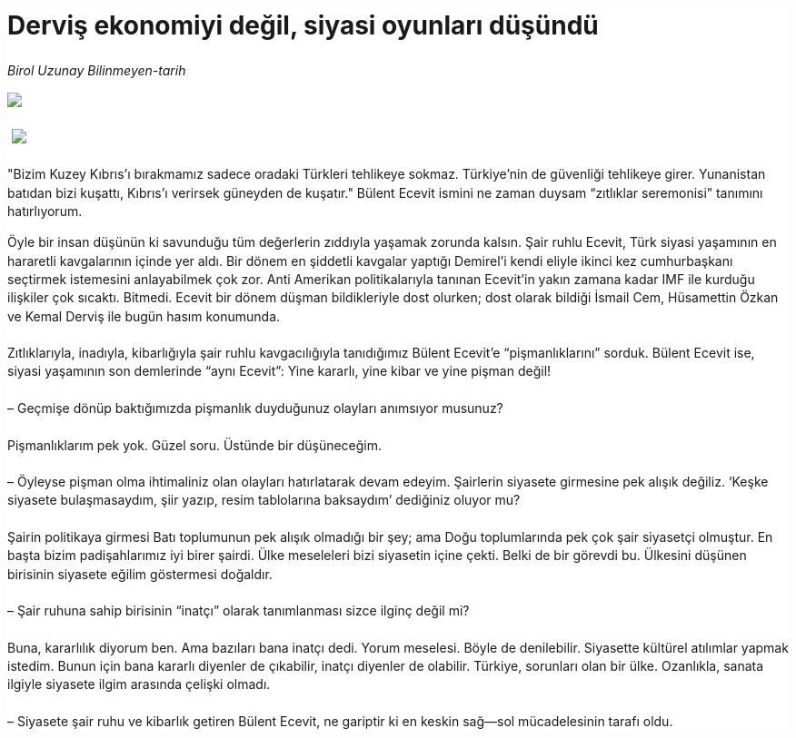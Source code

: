 # Derviş ekonomiyi değil, siyasi oyunları düşündü

*Birol Uzunay Bilinmeyen-tarih*

<div>
 <font>
  <img border="0" height="1" src="/web/20040113032516im_/http://www.aksiyon.com.tr/images/blank.gif"/>
 </font>
 <font class="content">
  <p>
   <img border="0" hspace="5" src="http://web.archive.org/web/20040113032516im_/http://www.aksiyon.com.tr/resim/448/36.jpg" vspace="5"/>
  </p>
 </font>
 <font class="content">
  "Bizim Kuzey Kıbrıs’ı bırakmamız sadece oradaki Türkleri tehlikeye sokmaz. Türkiye’nin de güvenliği tehlikeye girer. Yunanistan batıdan bizi kuşattı, Kıbrıs’ı verirsek güneyden de kuşatır." Bülent Ecevit ismini ne zaman duysam “zıtlıklar seremonisi” tanımını hatırlıyorum.
 </font>
 <p>
  <font class="content">
   Öyle bir insan düşünün ki savunduğu tüm değerlerin zıddıyla yaşamak zorunda kalsın. Şair ruhlu Ecevit, Türk siyasi yaşamının en hararetli kavgalarının içinde yer aldı. Bir dönem en şiddetli kavgalar yaptığı Demirel’i kendi eliyle ikinci kez cumhurbaşkanı seçtirmek istemesini anlayabilmek çok zor. Anti Amerikan politikalarıyla tanınan Ecevit’in yakın zamana kadar IMF ile kurduğu ilişkiler çok sıcaktı. Bitmedi. Ecevit bir dönem düşman bildikleriyle dost olurken; dost olarak bildiği İsmail Cem, Hüsamettin Özkan ve Kemal Derviş ile bugün hasım konumunda.
   <br/>
   <br/>
   Zıtlıklarıyla, inadıyla, kibarlığıyla şair ruhlu kavgacılığıyla tanıdığımız Bülent Ecevit’e “pişmanlıklarını” sorduk. Bülent Ecevit ise, siyasi yaşamının son demlerinde “aynı Ecevit”: Yine kararlı, yine kibar ve yine pişman değil!
   <br/>
   <br/>
   – Geçmişe dönüp baktığımızda pişmanlık duyduğunuz olayları anımsıyor musunuz?
   <br/>
   <br/>
   Pişmanlıklarım pek yok. Güzel soru. Üstünde bir düşüneceğim.
   <br/>
   <br/>
   – Öyleyse pişman olma ihtimaliniz olan olayları hatırlatarak devam edeyim. Şairlerin siyasete girmesine pek alışık değiliz. ‘Keşke siyasete bulaşmasaydım, şiir yazıp, resim tablolarına baksaydım’ dediğiniz oluyor mu?
   <br/>
   <br/>
   Şairin politikaya girmesi Batı toplumunun pek alışık olmadığı bir şey; ama Doğu toplumlarında pek çok şair siyasetçi olmuştur. En başta bizim padişahlarımız iyi birer şairdi. Ülke meseleleri bizi siyasetin içine çekti. Belki de bir görevdi bu. Ülkesini düşünen birisinin siyasete eğilim göstermesi doğaldır.
   <br/>
   <br/>
   – Şair ruhuna sahip birisinin “inatçı” olarak tanımlanması sizce ilginç değil mi?
   <br/>
   <br/>
   Buna, kararlılık diyorum ben. Ama bazıları bana inatçı dedi. Yorum meselesi. Böyle de denilebilir. Siyasette kültürel atılımlar yapmak istedim. Bunun için bana kararlı diyenler de çıkabilir, inatçı diyenler de olabilir. Türkiye, sorunları olan bir ülke. Ozanlıkla, sanata ilgiyle siyasete ilgim arasında çelişki olmadı.
   <br/>
   <br/>
   – Siyasete şair ruhu ve kibarlık getiren Bülent Ecevit, ne gariptir ki en keskin sağ—sol mücadelesinin tarafı oldu.
   <br/>